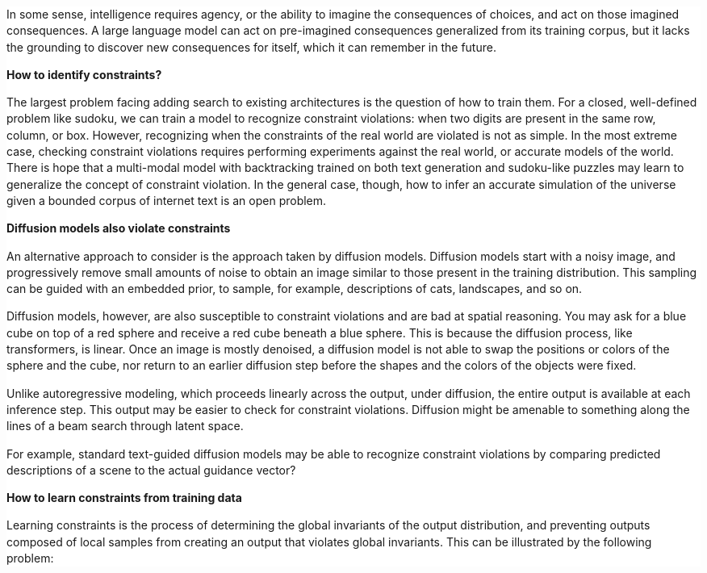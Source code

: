 In some sense, intelligence requires agency, or the ability to imagine
the consequences of choices, and act on those imagined consequences. A
large language model can act on pre-imagined consequences generalized
from its training corpus, but it lacks the grounding to discover new
consequences for itself, which it can remember in the future.

**How to identify constraints?**

The largest problem facing adding search to existing architectures is
the question of how to train them. For a closed, well-defined problem
like sudoku, we can train a model to recognize constraint violations:
when two digits are present in the same row, column, or box. However,
recognizing when the constraints of the real world are violated is not
as simple. In the most extreme case, checking constraint violations
requires performing experiments against the real world, or accurate
models of the world. There is hope that a multi-modal model with
backtracking trained on both text generation and sudoku-like puzzles may
learn to generalize the concept of constraint violation. In the general
case, though, how to infer an accurate simulation of the universe given
a bounded corpus of internet text is an open problem.

**Diffusion models also violate constraints**

An alternative approach to consider is the approach taken by diffusion
models. Diffusion models start with a noisy image, and progressively
remove small amounts of noise to obtain an image similar to those
present in the training distribution. This sampling can be guided with
an embedded prior, to sample, for example, descriptions of cats,
landscapes, and so on.

Diffusion models, however, are also susceptible to constraint violations
and are bad at spatial reasoning. You may ask for a blue cube on top of
a red sphere and receive a red cube beneath a blue sphere. This is
because the diffusion process, like transformers, is linear. Once an
image is mostly denoised, a diffusion model is not able to swap the
positions or colors of the sphere and the cube, nor return to an earlier
diffusion step before the shapes and the colors of the objects were
fixed.

Unlike autoregressive modeling, which proceeds linearly across the
output, under diffusion, the entire output is available at each
inference step. This output may be easier to check for constraint
violations. Diffusion might be amenable to something along the lines of
a beam search through latent space.

For example, standard text-guided diffusion models may be able to
recognize constraint violations by comparing predicted descriptions of a
scene to the actual guidance vector?

**How to learn constraints from training data**

Learning constraints is the process of determining the global invariants
of the output distribution, and preventing outputs composed of local
samples from creating an output that violates global invariants. This
can be illustrated by the following problem:
